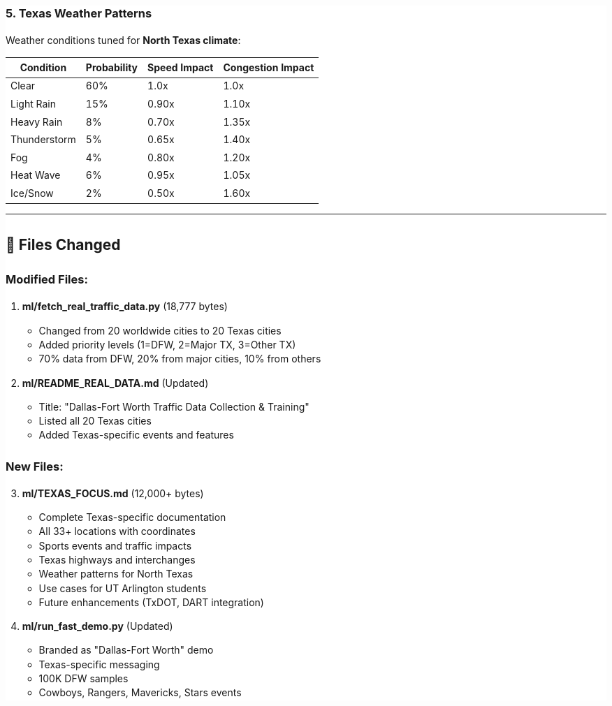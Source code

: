 
### 5. **Texas Weather Patterns**

Weather conditions tuned for **North Texas climate**:

| Condition | Probability | Speed Impact | Congestion Impact |
|-----------|-------------|--------------|-------------------|
| Clear | 60% | 1.0x | 1.0x |
| Light Rain | 15% | 0.90x | 1.10x |
| Heavy Rain | 8% | 0.70x | 1.35x |
| Thunderstorm | 5% | 0.65x | 1.40x |
| Fog | 4% | 0.80x | 1.20x |
| Heat Wave | 6% | 0.95x | 1.05x |
| Ice/Snow | 2% | 0.50x | 1.60x |

---

## 📁 Files Changed

### Modified Files:

1. **ml/fetch_real_traffic_data.py** (18,777 bytes)
   - Changed from 20 worldwide cities to 20 Texas cities
   - Added priority levels (1=DFW, 2=Major TX, 3=Other TX)
   - 70% data from DFW, 20% from major cities, 10% from others

2. **ml/README_REAL_DATA.md** (Updated)
   - Title: "Dallas-Fort Worth Traffic Data Collection & Training"
   - Listed all 20 Texas cities
   - Added Texas-specific events and features

### New Files:

3. **ml/TEXAS_FOCUS.md** (12,000+ bytes)
   - Complete Texas-specific documentation
   - All 33+ locations with coordinates
   - Sports events and traffic impacts
   - Texas highways and interchanges
   - Weather patterns for North Texas
   - Use cases for UT Arlington students
   - Future enhancements (TxDOT, DART integration)

4. **ml/run_fast_demo.py** (Updated)
   - Branded as "Dallas-Fort Worth" demo
   - Texas-specific messaging
   - 100K DFW samples
   - Cowboys, Rangers, Mavericks, Stars events
